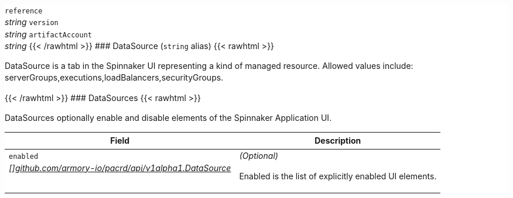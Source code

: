 <td>
<code>reference</code><br />
<em>
string
</em>
</td>
<td>
</td>
</tr>
<tr>
<td>
<code>version</code><br />
<em>
string
</em>
</td>
<td>
</td>
</tr>
<tr>
<td>
<code>artifactAccount</code><br />
<em>
string
</em>
</td>
<td>
</td>
</tr>
</tbody>
</table>
{{< /rawhtml >}}
### DataSource (<code>string</code> alias)
{{< rawhtml >}}
<p>DataSource is a tab in the Spinnaker UI representing a kind of managed resource.
Allowed values include: serverGroups,executions,loadBalancers,securityGroups.</p>
{{< /rawhtml >}}
### DataSources
{{< rawhtml >}}
<p>DataSources optionally enable and disable elements of the Spinnaker Application UI.</p>
<table>
<thead>
<tr>
<th>Field</th>
<th>Description</th>
</tr>
</thead>
<tbody>
<tr>
<td>
<code>enabled</code><br />
<em>
<a href="#[]github.com/armory-io/pacrd/api/v1alpha1.datasource">
[]github.com/armory-io/pacrd/api/v1alpha1.DataSource
</a>
</em>
</td>
<td>
<em>(Optional)</em>
<p>Enabled is the list of explicitly enabled UI elements.</p>
</td>
</tr>